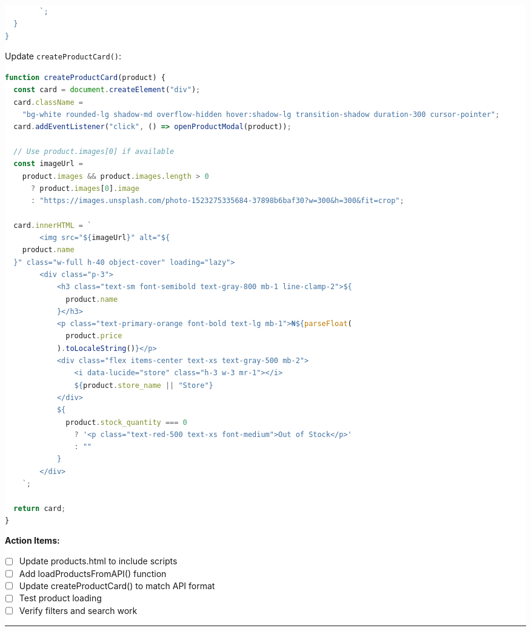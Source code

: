 ```javascript
        `;
  }
}
```

Update `createProductCard()`:

```javascript
function createProductCard(product) {
  const card = document.createElement("div");
  card.className =
    "bg-white rounded-lg shadow-md overflow-hidden hover:shadow-lg transition-shadow duration-300 cursor-pointer";
  card.addEventListener("click", () => openProductModal(product));

  // Use product.images[0] if available
  const imageUrl =
    product.images && product.images.length > 0
      ? product.images[0].image
      : "https://images.unsplash.com/photo-1523275335684-37898b6baf30?w=300&h=300&fit=crop";

  card.innerHTML = `
        <img src="${imageUrl}" alt="${
    product.name
  }" class="w-full h-40 object-cover" loading="lazy">
        <div class="p-3">
            <h3 class="text-sm font-semibold text-gray-800 mb-1 line-clamp-2">${
              product.name
            }</h3>
            <p class="text-primary-orange font-bold text-lg mb-1">₦${parseFloat(
              product.price
            ).toLocaleString()}</p>
            <div class="flex items-center text-xs text-gray-500 mb-2">
                <i data-lucide="store" class="h-3 w-3 mr-1"></i>
                ${product.store_name || "Store"}
            </div>
            ${
              product.stock_quantity === 0
                ? '<p class="text-red-500 text-xs font-medium">Out of Stock</p>'
                : ""
            }
        </div>
    `;

  return card;
}
```

**Action Items:**

- [ ] Update products.html to include scripts
- [ ] Add loadProductsFromAPI() function
- [ ] Update createProductCard() to match API format
- [ ] Test product loading
- [ ] Verify filters and search work

---